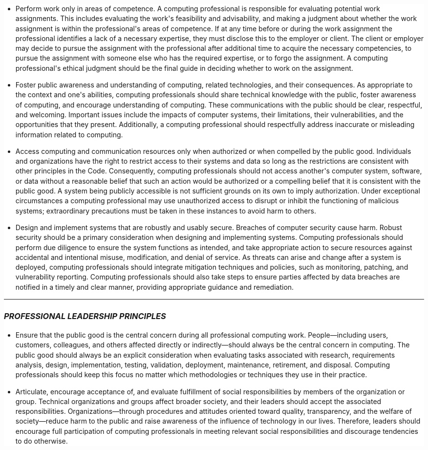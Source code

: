 - Perform work only in areas of competence.
A computing professional is responsible for evaluating potential work assignments. This includes evaluating the work's feasibility and advisability, and making a judgment about whether the work assignment is within the professional's areas of competence. If at any time before or during the work assignment the professional identifies a lack of a necessary expertise, they must disclose this to the employer or client. The client or employer may decide to pursue the assignment with the professional after additional time to acquire the necessary competencies, to pursue the assignment with someone else who has the required expertise, or to forgo the assignment. A computing professional's ethical judgment should be the final guide in deciding whether to work on the assignment.

- Foster public awareness and understanding of computing, related technologies, and their consequences.
As appropriate to the context and one's abilities, computing professionals should share technical knowledge with the public, foster awareness of computing, and encourage understanding of computing. These communications with the public should be clear, respectful, and welcoming. Important issues include the impacts of computer systems, their limitations, their vulnerabilities, and the opportunities that they present. Additionally, a computing professional should respectfully address inaccurate or misleading information related to computing.

- Access computing and communication resources only when authorized or when compelled by the public good.
Individuals and organizations have the right to restrict access to their systems and data so long as the restrictions are consistent with other principles in the Code. Consequently, computing professionals should not access another's computer system, software, or data without a reasonable belief that such an action would be authorized or a compelling belief that it is consistent with the public good. A system being publicly accessible is not sufficient grounds on its own to imply authorization. Under exceptional circumstances a computing professional may use unauthorized access to disrupt or inhibit the functioning of malicious systems; extraordinary precautions must be taken in these instances to avoid harm to others.

- Design and implement systems that are robustly and usably secure.
Breaches of computer security cause harm. Robust security should be a primary consideration when designing and implementing systems. Computing professionals should perform due diligence to ensure the system functions as intended, and take appropriate action to secure resources against accidental and intentional misuse, modification, and denial of service. As threats can arise and change after a system is deployed, computing professionals should integrate mitigation techniques and policies, such as monitoring, patching, and vulnerability reporting. Computing professionals should also take steps to ensure parties affected by data breaches are notified in a timely and clear manner, providing appropriate guidance and remediation.

<hr>

### ***PROFESSIONAL LEADERSHIP PRINCIPLES***

- Ensure that the public good is the central concern during all professional computing work.
People—including users, customers, colleagues, and others affected directly or indirectly—should always be the central concern in computing. The public good should always be an explicit consideration when evaluating tasks associated with research, requirements analysis, design, implementation, testing, validation, deployment, maintenance, retirement, and disposal. Computing professionals should keep this focus no matter which methodologies or techniques they use in their practice.

- Articulate, encourage acceptance of, and evaluate fulfillment of social responsibilities by members of the organization or group.
Technical organizations and groups affect broader society, and their leaders should accept the associated responsibilities. Organizations—through procedures and attitudes oriented toward quality, transparency, and the welfare of society—reduce harm to the public and raise awareness of the influence of technology in our lives. Therefore, leaders should encourage full participation of computing professionals in meeting relevant social responsibilities and discourage tendencies to do otherwise.
